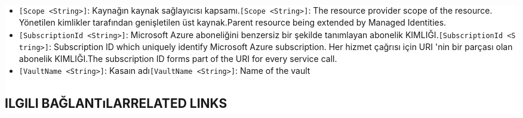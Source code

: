   - <span data-ttu-id="6e803-153">`[Scope <String>]`: Kaynağın kaynak sağlayıcısı kapsamı.</span><span class="sxs-lookup"><span data-stu-id="6e803-153">`[Scope <String>]`: The resource provider scope of the resource.</span></span> <span data-ttu-id="6e803-154">Yönetilen kimlikler tarafından genişletilen üst kaynak.</span><span class="sxs-lookup"><span data-stu-id="6e803-154">Parent resource being extended by Managed Identities.</span></span>
  - <span data-ttu-id="6e803-155">`[SubscriptionId <String>]`: Microsoft Azure aboneliğini benzersiz bir şekilde tanımlayan abonelik KIMLIĞI.</span><span class="sxs-lookup"><span data-stu-id="6e803-155">`[SubscriptionId <String>]`: Subscription ID which uniquely identify Microsoft Azure subscription.</span></span> <span data-ttu-id="6e803-156">Her hizmet çağrısı için URI 'nin bir parçası olan abonelik KIMLIĞI.</span><span class="sxs-lookup"><span data-stu-id="6e803-156">The subscription ID forms part of the URI for every service call.</span></span>
  - <span data-ttu-id="6e803-157">`[VaultName <String>]`: Kasaın adı</span><span class="sxs-lookup"><span data-stu-id="6e803-157">`[VaultName <String>]`: Name of the vault</span></span>

## <span data-ttu-id="6e803-158">ILGILI BAĞLANTıLAR</span><span class="sxs-lookup"><span data-stu-id="6e803-158">RELATED LINKS</span></span>


